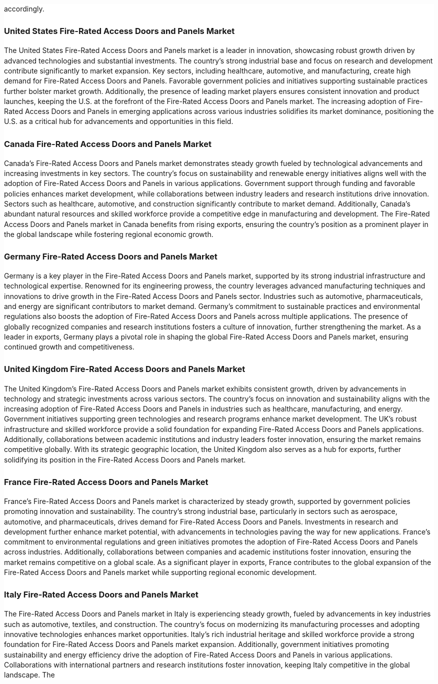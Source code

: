 accordingly.</p><h3>United States Fire-Rated Access Doors and Panels Market</h3><p>The United States Fire-Rated Access Doors and Panels market is a leader in innovation, showcasing robust growth driven by advanced technologies and substantial investments. The country&rsquo;s strong industrial base and focus on research and development contribute significantly to market expansion. Key sectors, including healthcare, automotive, and manufacturing, create high demand for Fire-Rated Access Doors and Panels. Favorable government policies and initiatives supporting sustainable practices further bolster market growth. Additionally, the presence of leading market players ensures consistent innovation and product launches, keeping the U.S. at the forefront of the Fire-Rated Access Doors and Panels market. The increasing adoption of Fire-Rated Access Doors and Panels in emerging applications across various industries solidifies its market dominance, positioning the U.S. as a critical hub for advancements and opportunities in this field.</p><h3>Canada Fire-Rated Access Doors and Panels Market</h3><p>Canada&rsquo;s Fire-Rated Access Doors and Panels market demonstrates steady growth fueled by technological advancements and increasing investments in key sectors. The country&rsquo;s focus on sustainability and renewable energy initiatives aligns well with the adoption of Fire-Rated Access Doors and Panels in various applications. Government support through funding and favorable policies enhances market development, while collaborations between industry leaders and research institutions drive innovation. Sectors such as healthcare, automotive, and construction significantly contribute to market demand. Additionally, Canada&rsquo;s abundant natural resources and skilled workforce provide a competitive edge in manufacturing and development. The Fire-Rated Access Doors and Panels market in Canada benefits from rising exports, ensuring the country&rsquo;s position as a prominent player in the global landscape while fostering regional economic growth.</p><h3>Germany Fire-Rated Access Doors and Panels Market</h3><p>Germany is a key player in the Fire-Rated Access Doors and Panels market, supported by its strong industrial infrastructure and technological expertise. Renowned for its engineering prowess, the country leverages advanced manufacturing techniques and innovations to drive growth in the Fire-Rated Access Doors and Panels sector. Industries such as automotive, pharmaceuticals, and energy are significant contributors to market demand. Germany&rsquo;s commitment to sustainable practices and environmental regulations also boosts the adoption of Fire-Rated Access Doors and Panels across multiple applications. The presence of globally recognized companies and research institutions fosters a culture of innovation, further strengthening the market. As a leader in exports, Germany plays a pivotal role in shaping the global Fire-Rated Access Doors and Panels market, ensuring continued growth and competitiveness.</p><h3>United Kingdom Fire-Rated Access Doors and Panels Market</h3><p>The United Kingdom&rsquo;s Fire-Rated Access Doors and Panels market exhibits consistent growth, driven by advancements in technology and strategic investments across various sectors. The country&rsquo;s focus on innovation and sustainability aligns with the increasing adoption of Fire-Rated Access Doors and Panels in industries such as healthcare, manufacturing, and energy. Government initiatives supporting green technologies and research programs enhance market development. The UK&rsquo;s robust infrastructure and skilled workforce provide a solid foundation for expanding Fire-Rated Access Doors and Panels applications. Additionally, collaborations between academic institutions and industry leaders foster innovation, ensuring the market remains competitive globally. With its strategic geographic location, the United Kingdom also serves as a hub for exports, further solidifying its position in the Fire-Rated Access Doors and Panels market.</p><h3>France Fire-Rated Access Doors and Panels Market</h3><p>France&rsquo;s Fire-Rated Access Doors and Panels market is characterized by steady growth, supported by government policies promoting innovation and sustainability. The country&rsquo;s strong industrial base, particularly in sectors such as aerospace, automotive, and pharmaceuticals, drives demand for Fire-Rated Access Doors and Panels. Investments in research and development further enhance market potential, with advancements in technologies paving the way for new applications. France&rsquo;s commitment to environmental regulations and green initiatives promotes the adoption of Fire-Rated Access Doors and Panels across industries. Additionally, collaborations between companies and academic institutions foster innovation, ensuring the market remains competitive on a global scale. As a significant player in exports, France contributes to the global expansion of the Fire-Rated Access Doors and Panels market while supporting regional economic development.</p><h3>Italy Fire-Rated Access Doors and Panels Market</h3><p>The Fire-Rated Access Doors and Panels market in Italy is experiencing steady growth, fueled by advancements in key industries such as automotive, textiles, and construction. The country&rsquo;s focus on modernizing its manufacturing processes and adopting innovative technologies enhances market opportunities. Italy&rsquo;s rich industrial heritage and skilled workforce provide a strong foundation for Fire-Rated Access Doors and Panels market expansion. Additionally, government initiatives promoting sustainability and energy efficiency drive the adoption of Fire-Rated Access Doors and Panels in various applications. Collaborations with international partners and research institutions foster innovation, keeping Italy competitive in the global landscape. The